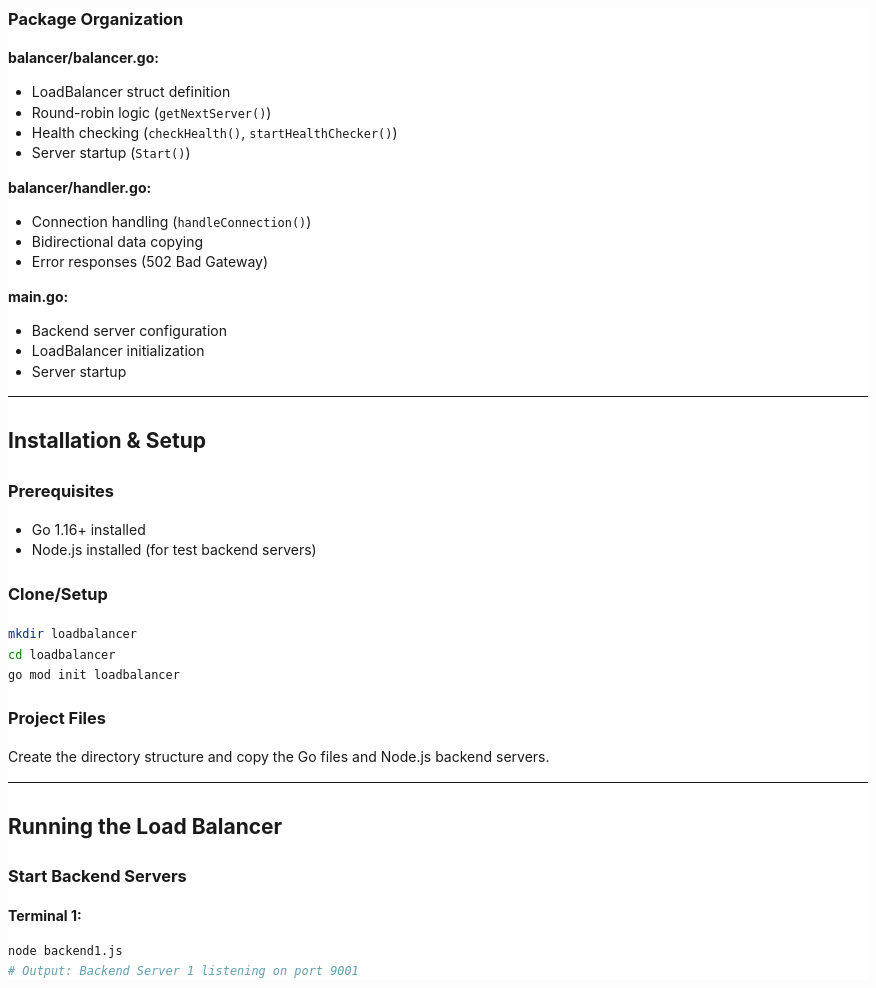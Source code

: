 ### Package Organization

**balancer/balancer.go:**

- LoadBalancer struct definition
- Round-robin logic (`getNextServer()`)
- Health checking (`checkHealth()`, `startHealthChecker()`)
- Server startup (`Start()`)

**balancer/handler.go:**

- Connection handling (`handleConnection()`)
- Bidirectional data copying
- Error responses (502 Bad Gateway)

**main.go:**

- Backend server configuration
- LoadBalancer initialization
- Server startup

---

## Installation & Setup

### Prerequisites

- Go 1.16+ installed
- Node.js installed (for test backend servers)

### Clone/Setup

```bash
mkdir loadbalancer
cd loadbalancer
go mod init loadbalancer
```

### Project Files

Create the directory structure and copy the Go files and Node.js backend servers.

---

## Running the Load Balancer

### Start Backend Servers

**Terminal 1:**

```bash
node backend1.js
# Output: Backend Server 1 listening on port 9001
```
